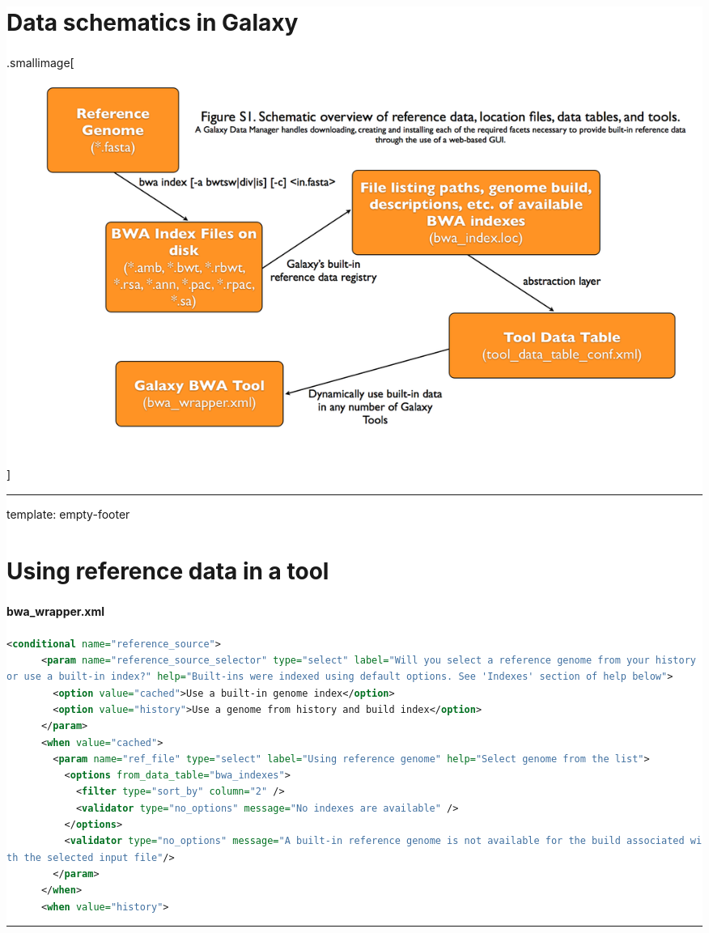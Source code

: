 # Data schematics in Galaxy

.smallimage[![schematic](images/data_managers_schematic_overview.png)]

---
template: empty-footer
# Using reference data in a tool

#### bwa_wrapper.xml

``` xml
<conditional name="reference_source">
      <param name="reference_source_selector" type="select" label="Will you select a reference genome from your history or use a built-in index?" help="Built-ins were indexed using default options. See 'Indexes' section of help below">
        <option value="cached">Use a built-in genome index</option>
        <option value="history">Use a genome from history and build index</option>
      </param>
      <when value="cached">
        <param name="ref_file" type="select" label="Using reference genome" help="Select genome from the list">
          <options from_data_table="bwa_indexes">
            <filter type="sort_by" column="2" />
            <validator type="no_options" message="No indexes are available" />
          </options>
          <validator type="no_options" message="A built-in reference genome is not available for the build associated with the selected input file"/>
        </param>
      </when>
      <when value="history">

```

---